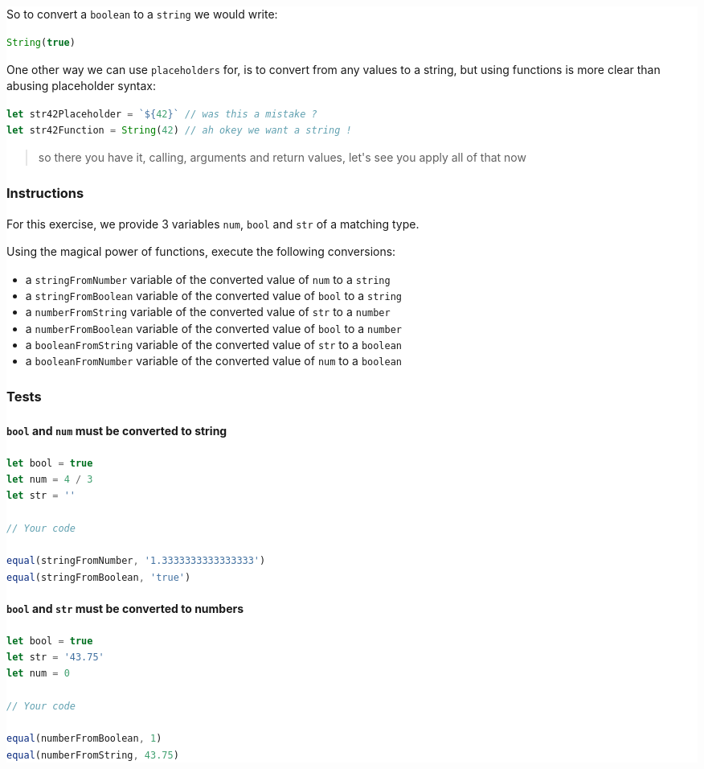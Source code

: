 So to convert a `boolean` to a `string` we would write:

```js
String(true)
```

One other way we can use `placeholders` for, is to convert from any values to a
string, but using functions is more clear than abusing placeholder syntax:

```js
let str42Placeholder = `${42}` // was this a mistake ?
let str42Function = String(42) // ah okey we want a string !
```

> so there you have it, calling, arguments and return values, let's see you
> apply all of that now

### Instructions

For this exercise, we provide 3 variables `num`, `bool` and `str` of a matching
type.

Using the magical power of functions, execute the following conversions:

- a `stringFromNumber` variable of the converted value of `num` to a `string`
- a `stringFromBoolean` variable of the converted value of `bool` to a `string`
- a `numberFromString` variable of the converted value of `str` to a `number`
- a `numberFromBoolean` variable of the converted value of `bool` to a `number`
- a `booleanFromString` variable of the converted value of `str` to a `boolean`
- a `booleanFromNumber` variable of the converted value of `num` to a `boolean`

### Tests

#### `bool` and `num` must be converted to string

```js
let bool = true
let num = 4 / 3
let str = ''

// Your code

equal(stringFromNumber, '1.3333333333333333')
equal(stringFromBoolean, 'true')
```

#### `bool` and `str` must be converted to numbers

```js
let bool = true
let str = '43.75'
let num = 0

// Your code

equal(numberFromBoolean, 1)
equal(numberFromString, 43.75)
```
